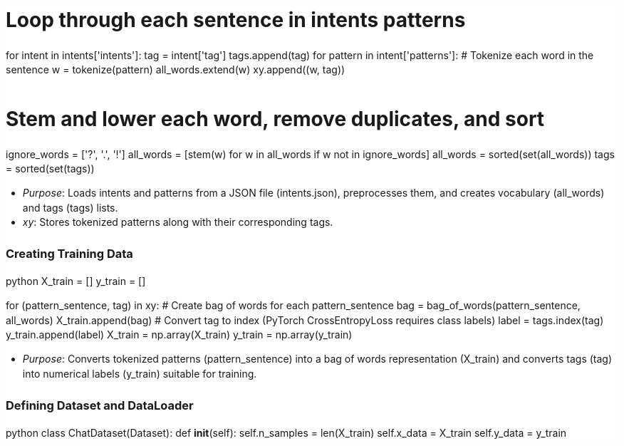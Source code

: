 # Loop through each sentence in intents patterns
for intent in intents['intents']:
    tag = intent['tag']
    tags.append(tag)
    for pattern in intent['patterns']:
        # Tokenize each word in the sentence
        w = tokenize(pattern)
        all_words.extend(w)
        xy.append((w, tag))

# Stem and lower each word, remove duplicates, and sort
ignore_words = ['?', '.', '!']
all_words = [stem(w) for w in all_words if w not in ignore_words]
all_words = sorted(set(all_words))
tags = sorted(set(tags))


- *Purpose*: Loads intents and patterns from a JSON file (intents.json), preprocesses them, and creates vocabulary (all_words) and tags (tags) lists.
- *xy*: Stores tokenized patterns along with their corresponding tags.

### Creating Training Data

python
X_train = []
y_train = []

for (pattern_sentence, tag) in xy:
    # Create bag of words for each pattern_sentence
    bag = bag_of_words(pattern_sentence, all_words)
    X_train.append(bag)
    # Convert tag to index (PyTorch CrossEntropyLoss requires class labels)
    label = tags.index(tag)
    y_train.append(label)
    X_train = np.array(X_train)
y_train = np.array(y_train)


- *Purpose*: Converts tokenized patterns (pattern_sentence) into a bag of words representation (X_train) and converts tags (tag) into numerical labels (y_train) suitable for training.

### Defining Dataset and DataLoader

python
class ChatDataset(Dataset):
    def __init__(self):
        self.n_samples = len(X_train)
        self.x_data = X_train
        self.y_data = y_train
